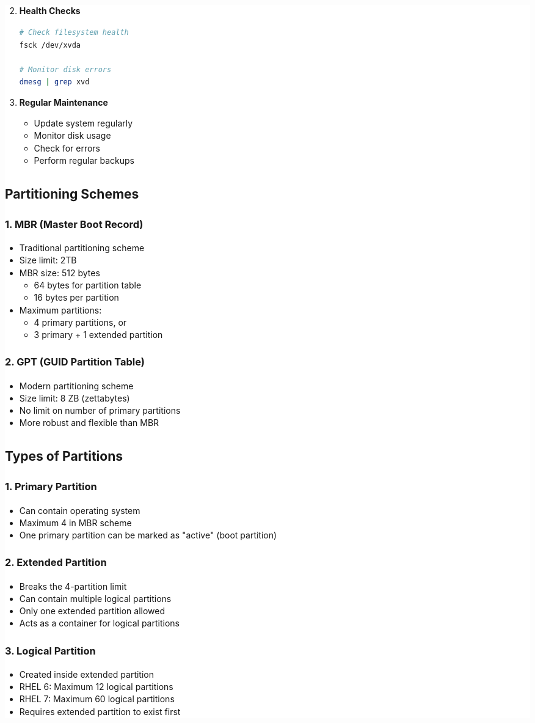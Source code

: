 2. **Health Checks**
   ```bash
   # Check filesystem health
   fsck /dev/xvda
   
   # Monitor disk errors
   dmesg | grep xvd
   ```

3. **Regular Maintenance**
   - Update system regularly
   - Monitor disk usage
   - Check for errors
   - Perform regular backups

## Partitioning Schemes

### 1. MBR (Master Boot Record)
- Traditional partitioning scheme
- Size limit: 2TB
- MBR size: 512 bytes
  - 64 bytes for partition table
  - 16 bytes per partition
- Maximum partitions:
  - 4 primary partitions, or
  - 3 primary + 1 extended partition

### 2. GPT (GUID Partition Table)
- Modern partitioning scheme
- Size limit: 8 ZB (zettabytes)
- No limit on number of primary partitions
- More robust and flexible than MBR

## Types of Partitions

### 1. Primary Partition
- Can contain operating system
- Maximum 4 in MBR scheme
- One primary partition can be marked as "active" (boot partition)

### 2. Extended Partition
- Breaks the 4-partition limit
- Can contain multiple logical partitions
- Only one extended partition allowed
- Acts as a container for logical partitions

### 3. Logical Partition
- Created inside extended partition
- RHEL 6: Maximum 12 logical partitions
- RHEL 7: Maximum 60 logical partitions
- Requires extended partition to exist first
